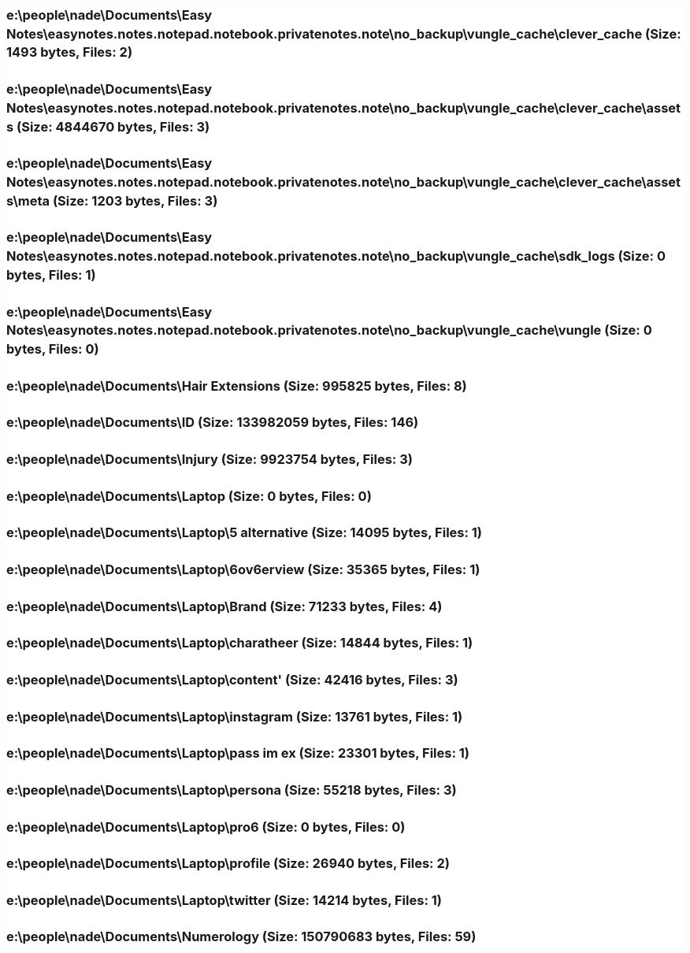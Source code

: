 ### e:\people\nade\Documents\Easy Notes\easynotes.notes.notepad.notebook.privatenotes.note\no_backup\vungle_cache\clever_cache (Size: 1493 bytes, Files: 2)
### e:\people\nade\Documents\Easy Notes\easynotes.notes.notepad.notebook.privatenotes.note\no_backup\vungle_cache\clever_cache\assets (Size: 4844670 bytes, Files: 3)
### e:\people\nade\Documents\Easy Notes\easynotes.notes.notepad.notebook.privatenotes.note\no_backup\vungle_cache\clever_cache\assets\meta (Size: 1203 bytes, Files: 3)
### e:\people\nade\Documents\Easy Notes\easynotes.notes.notepad.notebook.privatenotes.note\no_backup\vungle_cache\sdk_logs (Size: 0 bytes, Files: 1)
### e:\people\nade\Documents\Easy Notes\easynotes.notes.notepad.notebook.privatenotes.note\no_backup\vungle_cache\vungle (Size: 0 bytes, Files: 0)
### e:\people\nade\Documents\Hair Extensions (Size: 995825 bytes, Files: 8)
### e:\people\nade\Documents\ID (Size: 133982059 bytes, Files: 146)
### e:\people\nade\Documents\Injury (Size: 9923754 bytes, Files: 3)
### e:\people\nade\Documents\Laptop (Size: 0 bytes, Files: 0)
### e:\people\nade\Documents\Laptop\5 alternative (Size: 14095 bytes, Files: 1)
### e:\people\nade\Documents\Laptop\6ov6erview (Size: 35365 bytes, Files: 1)
### e:\people\nade\Documents\Laptop\Brand (Size: 71233 bytes, Files: 4)
### e:\people\nade\Documents\Laptop\charatheer (Size: 14844 bytes, Files: 1)
### e:\people\nade\Documents\Laptop\content' (Size: 42416 bytes, Files: 3)
### e:\people\nade\Documents\Laptop\instagram (Size: 13761 bytes, Files: 1)
### e:\people\nade\Documents\Laptop\pass im ex (Size: 23301 bytes, Files: 1)
### e:\people\nade\Documents\Laptop\persona (Size: 55218 bytes, Files: 3)
### e:\people\nade\Documents\Laptop\pro6 (Size: 0 bytes, Files: 0)
### e:\people\nade\Documents\Laptop\profile (Size: 26940 bytes, Files: 2)
### e:\people\nade\Documents\Laptop\twitter (Size: 14214 bytes, Files: 1)
### e:\people\nade\Documents\Numerology (Size: 150790683 bytes, Files: 59)